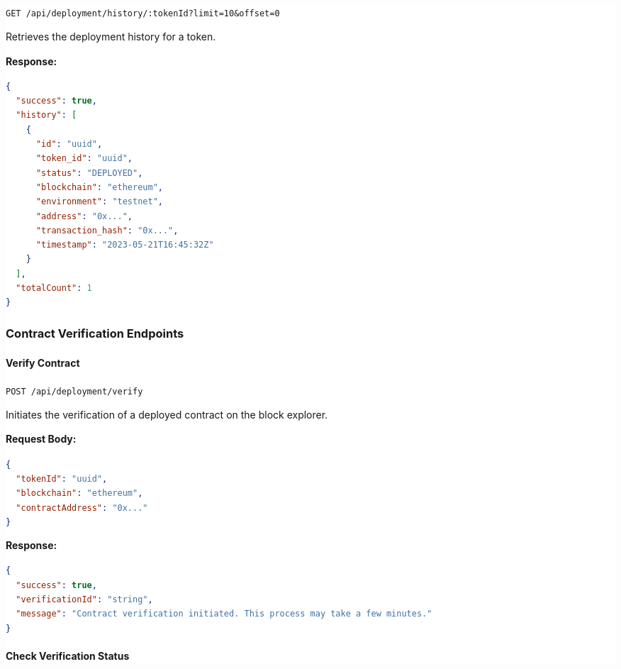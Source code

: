 ```
GET /api/deployment/history/:tokenId?limit=10&offset=0
```

Retrieves the deployment history for a token.

**Response:**
```json
{
  "success": true,
  "history": [
    {
      "id": "uuid",
      "token_id": "uuid",
      "status": "DEPLOYED",
      "blockchain": "ethereum",
      "environment": "testnet",
      "address": "0x...",
      "transaction_hash": "0x...",
      "timestamp": "2023-05-21T16:45:32Z"
    }
  ],
  "totalCount": 1
}
```

### Contract Verification Endpoints

#### Verify Contract

```
POST /api/deployment/verify
```

Initiates the verification of a deployed contract on the block explorer.

**Request Body:**
```json
{
  "tokenId": "uuid",
  "blockchain": "ethereum",
  "contractAddress": "0x..."
}
```

**Response:**
```json
{
  "success": true,
  "verificationId": "string",
  "message": "Contract verification initiated. This process may take a few minutes."
}
```

#### Check Verification Status
